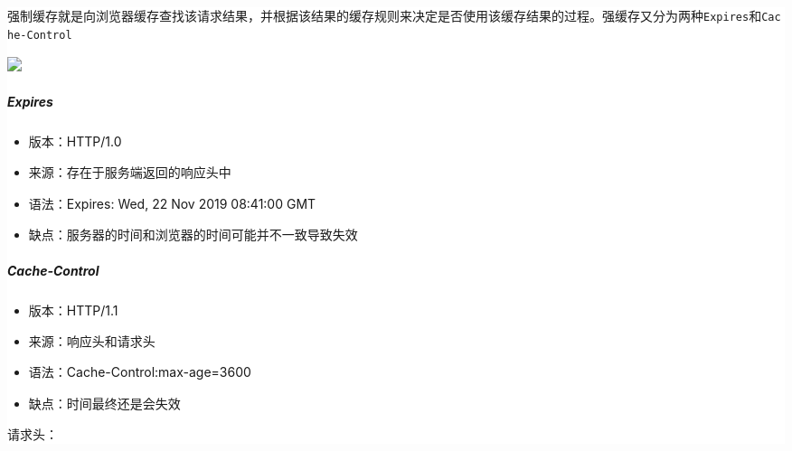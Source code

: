 强制缓存就是向浏览器缓存查找该请求结果，并根据该结果的缓存规则来决定是否使用该缓存结果的过程。强缓存又分为两种`Expires`和`Cache-Control`

![](https://mmbiz.qpic.cn/mmbiz/mshqAkialV7E2iakEGrt3qyBKSYrG3Acriao0xib0m5TcnZljeYomZhkuqDIFb4wicgS4Du1JvqH1kSlPFEMk0F8PGw/640?wx_fmt=jpeg)

##### Expires

*   版本：HTTP/1.0
    
*   来源：存在于服务端返回的响应头中
    
*   语法：Expires: Wed, 22 Nov 2019 08:41:00 GMT
    
*   缺点：服务器的时间和浏览器的时间可能并不一致导致失效
    

##### Cache-Control

*   版本：HTTP/1.1
    
*   来源：响应头和请求头
    
*   语法：Cache-Control:max-age=3600
    
*   缺点：时间最终还是会失效
    

请求头：
